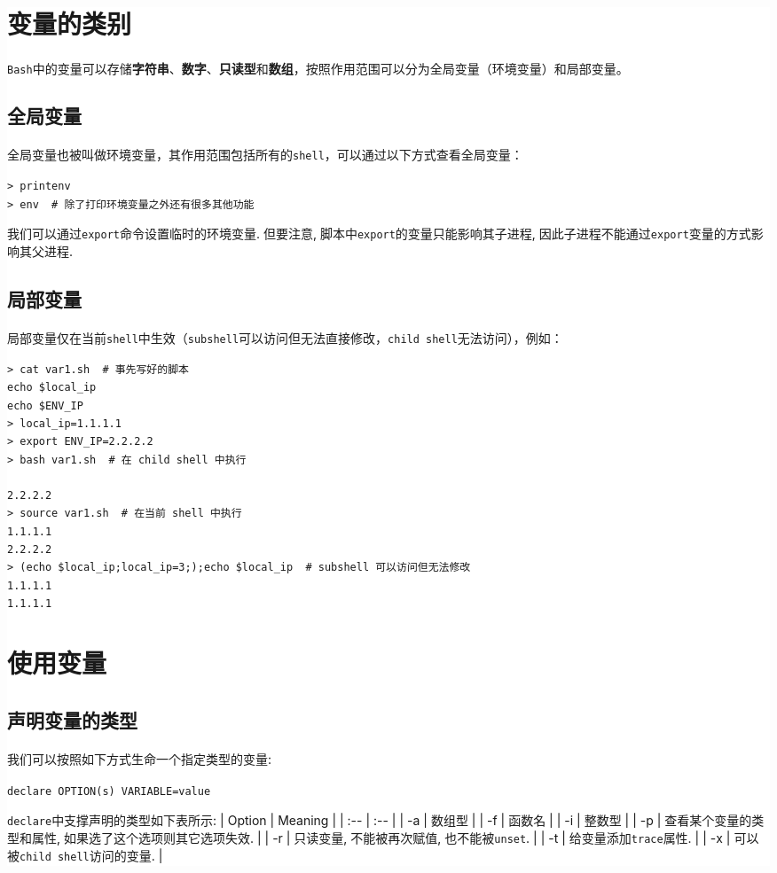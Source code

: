 # 变量的类别
`Bash`中的变量可以存储**字符串**、**数字**、**只读型**和**数组**，按照作用范围可以分为全局变量（环境变量）和局部变量。
## 全局变量
全局变量也被叫做环境变量，其作用范围包括所有的`shell`，可以通过以下方式查看全局变量：
```shell
> printenv
> env  # 除了打印环境变量之外还有很多其他功能
```
我们可以通过`export`命令设置临时的环境变量. 但要注意, 脚本中`export`的变量只能影响其子进程, 因此子进程不能通过`export`变量的方式影响其父进程.

## 局部变量
局部变量仅在当前`shell`中生效（`subshell`可以访问但无法直接修改，`child shell`无法访问），例如：
```shell
> cat var1.sh  # 事先写好的脚本
echo $local_ip
echo $ENV_IP
> local_ip=1.1.1.1
> export ENV_IP=2.2.2.2
> bash var1.sh  # 在 child shell 中执行

2.2.2.2
> source var1.sh  # 在当前 shell 中执行
1.1.1.1
2.2.2.2
> (echo $local_ip;local_ip=3;);echo $local_ip  # subshell 可以访问但无法修改
1.1.1.1
1.1.1.1
```

# 使用变量
## 声明变量的类型
我们可以按照如下方式生命一个指定类型的变量:
```
declare OPTION(s) VARIABLE=value
```
`declare`中支撑声明的类型如下表所示:
| Option | Meaning |
| :-- | :-- |
| -a | 数组型 |
| -f | 函数名 |
| -i | 整数型 |
| -p | 查看某个变量的类型和属性, 如果选了这个选项则其它选项失效. |
| -r | 只读变量, 不能被再次赋值, 也不能被`unset`. |
| -t | 给变量添加`trace`属性. |
| -x | 可以被`child shell`访问的变量. |
